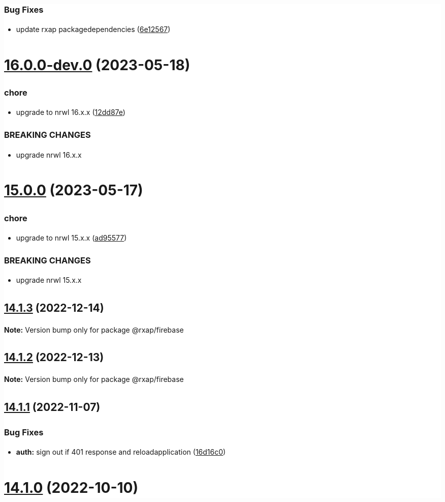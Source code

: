 ### Bug Fixes

- update rxap packagedependencies ([6e12567](https://gitlab.com/rxap/packages/commit/6e12567c05ee3c504da5079cb393660f2ab4cd30))

# [16.0.0-dev.0](https://gitlab.com/rxap/packages/compare/@rxap/firebase@15.0.0...@rxap/firebase@16.0.0-dev.0) (2023-05-18)

### chore

- upgrade to nrwl 16.x.x ([12dd87e](https://gitlab.com/rxap/packages/commit/12dd87ef38d465c8af33cd26f7d5d7714bf7c392))

### BREAKING CHANGES

- upgrade nrwl 16.x.x

# [15.0.0](https://gitlab.com/rxap/packages/compare/@rxap/firebase@14.1.3...@rxap/firebase@15.0.0) (2023-05-17)

### chore

- upgrade to nrwl 15.x.x ([ad95577](https://gitlab.com/rxap/packages/commit/ad95577538adc5cd134cde8d1ff3b8fad52c9c2b))

### BREAKING CHANGES

- upgrade nrwl 15.x.x

## [14.1.3](https://gitlab.com/rxap/packages/compare/@rxap/firebase@14.1.2...@rxap/firebase@14.1.3) (2022-12-14)

**Note:** Version bump only for package @rxap/firebase

## [14.1.2](https://gitlab.com/rxap/packages/compare/@rxap/firebase@14.1.1...@rxap/firebase@14.1.2) (2022-12-13)

**Note:** Version bump only for package @rxap/firebase

## [14.1.1](https://gitlab.com/rxap/packages/compare/@rxap/firebase@14.1.0...@rxap/firebase@14.1.1) (2022-11-07)

### Bug Fixes

- **auth:** sign out if 401 response and reloadapplication ([16d16c0](https://gitlab.com/rxap/packages/commit/16d16c087ec15cea9d57013c1d7db8fc2de7debf))

# [14.1.0](https://gitlab.com/rxap/packages/compare/@rxap/firebase@14.0.2...@rxap/firebase@14.1.0) (2022-10-10)
